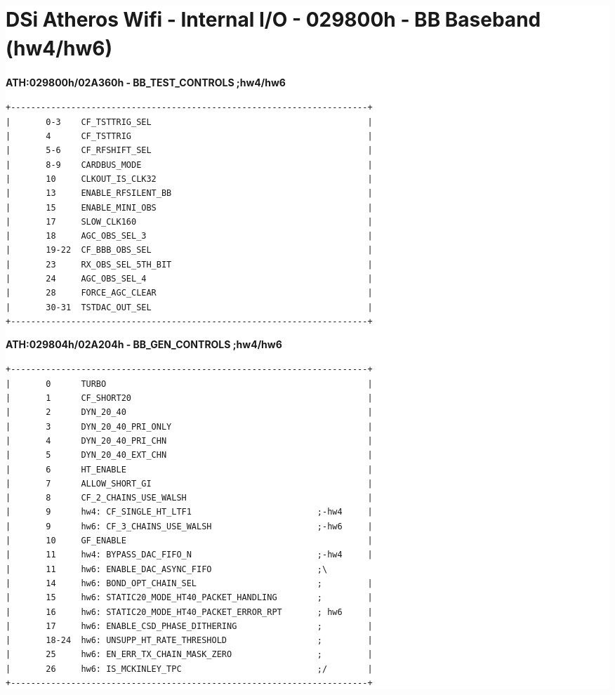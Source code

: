 # DSi Atheros Wifi - Internal I/O - 029800h - BB Baseband (hw4/hw6)


**ATH:029800h/02A360h - BB_TEST_CONTROLS ;hw4/hw6**

```
+-----------------------------------------------------------------------+
|       0-3    CF_TSTTRIG_SEL                                           |
|       4      CF_TSTTRIG                                               |
|       5-6    CF_RFSHIFT_SEL                                           |
|       8-9    CARDBUS_MODE                                             |
|       10     CLKOUT_IS_CLK32                                          |
|       13     ENABLE_RFSILENT_BB                                       |
|       15     ENABLE_MINI_OBS                                          |
|       17     SLOW_CLK160                                              |
|       18     AGC_OBS_SEL_3                                            |
|       19-22  CF_BBB_OBS_SEL                                           |
|       23     RX_OBS_SEL_5TH_BIT                                       |
|       24     AGC_OBS_SEL_4                                            |
|       28     FORCE_AGC_CLEAR                                          |
|       30-31  TSTDAC_OUT_SEL                                           |
+-----------------------------------------------------------------------+
```


**ATH:029804h/02A204h - BB_GEN_CONTROLS ;hw4/hw6**

```
+-----------------------------------------------------------------------+
|       0      TURBO                                                    |
|       1      CF_SHORT20                                               |
|       2      DYN_20_40                                                |
|       3      DYN_20_40_PRI_ONLY                                       |
|       4      DYN_20_40_PRI_CHN                                        |
|       5      DYN_20_40_EXT_CHN                                        |
|       6      HT_ENABLE                                                |
|       7      ALLOW_SHORT_GI                                           |
|       8      CF_2_CHAINS_USE_WALSH                                    |
|       9      hw4: CF_SINGLE_HT_LTF1                         ;-hw4     |
|       9      hw6: CF_3_CHAINS_USE_WALSH                     ;-hw6     |
|       10     GF_ENABLE                                                |
|       11     hw4: BYPASS_DAC_FIFO_N                         ;-hw4     |
|       11     hw6: ENABLE_DAC_ASYNC_FIFO                     ;\        
|       14     hw6: BOND_OPT_CHAIN_SEL                        ;         |
|       15     hw6: STATIC20_MODE_HT40_PACKET_HANDLING        ;         |
|       16     hw6: STATIC20_MODE_HT40_PACKET_ERROR_RPT       ; hw6     |
|       17     hw6: ENABLE_CSD_PHASE_DITHERING                ;         |
|       18-24  hw6: UNSUPP_HT_RATE_THRESHOLD                  ;         |
|       25     hw6: EN_ERR_TX_CHAIN_MASK_ZERO                 ;         |
|       26     hw6: IS_MCKINLEY_TPC                           ;/        |
+-----------------------------------------------------------------------+
```
